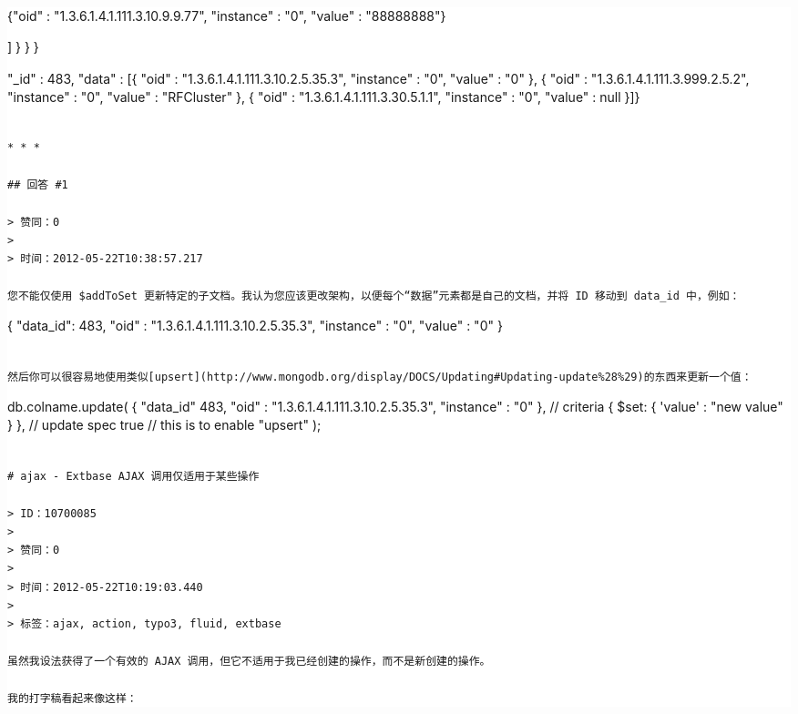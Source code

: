 {"oid" : "1.3.6.1.4.1.111.3.10.9.9.77",
      "instance" : "0",
      "value" : "88888888"}

 ] } } }

"_id" : 483,
  "data" : [{
      "oid" : "1.3.6.1.4.1.111.3.10.2.5.35.3",
      "instance" : "0",
      "value" : "0"
    }, {
      "oid" : "1.3.6.1.4.1.111.3.999.2.5.2",
      "instance" : "0",
      "value" : "RFCluster"
    }, {
      "oid" : "1.3.6.1.4.1.111.3.30.5.1.1",
      "instance" : "0",
      "value" : null
    }]} 
```

* * *

## 回答 #1

> 赞同：0
> 
> 时间：2012-05-22T10:38:57.217

您不能仅使用 $addToSet 更新特定的子文档。我认为您应该更改架构，以便每个“数据”元素都是自己的文档，并将 ID 移动到 data_id 中，例如：

```
{
  "data_id": 483,
  "oid" : "1.3.6.1.4.1.111.3.10.2.5.35.3",
  "instance" : "0",
  "value" : "0"
} 
```

然后你可以很容易地使用类似[upsert](http://www.mongodb.org/display/DOCS/Updating#Updating-update%28%29)的东西来更新一个值：

```
db.colname.update(
    { "data_id" 483, "oid" : "1.3.6.1.4.1.111.3.10.2.5.35.3", "instance" : "0" }, // criteria
    { $set: { 'value' : "new value" } }, // update spec
    true // this is to enable "upsert"
); 
```

# ajax - Extbase AJAX 调用仅适用于某些操作

> ID：10700085
> 
> 赞同：0
> 
> 时间：2012-05-22T10:19:03.440
> 
> 标签：ajax, action, typo3, fluid, extbase

虽然我设法获得了一个有效的 AJAX 调用，但它不适用于我已经创建的操作，而不是新创建的操作。

我的打字稿看起来像这样：

```